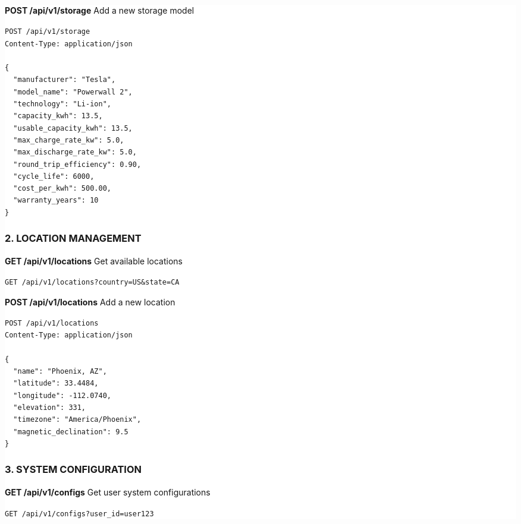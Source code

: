 **POST /api/v1/storage**
Add a new storage model

```http
POST /api/v1/storage
Content-Type: application/json

{
  "manufacturer": "Tesla",
  "model_name": "Powerwall 2",
  "technology": "Li-ion",
  "capacity_kwh": 13.5,
  "usable_capacity_kwh": 13.5,
  "max_charge_rate_kw": 5.0,
  "max_discharge_rate_kw": 5.0,
  "round_trip_efficiency": 0.90,
  "cycle_life": 6000,
  "cost_per_kwh": 500.00,
  "warranty_years": 10
}
```

### 2. LOCATION MANAGEMENT

**GET /api/v1/locations**
Get available locations

```http
GET /api/v1/locations?country=US&state=CA
```

**POST /api/v1/locations**
Add a new location

```http
POST /api/v1/locations
Content-Type: application/json

{
  "name": "Phoenix, AZ",
  "latitude": 33.4484,
  "longitude": -112.0740,
  "elevation": 331,
  "timezone": "America/Phoenix",
  "magnetic_declination": 9.5
}
```

### 3. SYSTEM CONFIGURATION

**GET /api/v1/configs**
Get user system configurations

```http
GET /api/v1/configs?user_id=user123
```
